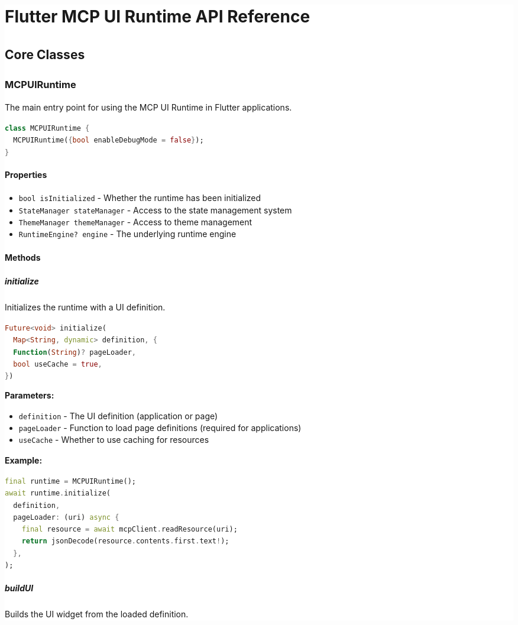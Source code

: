 # Flutter MCP UI Runtime API Reference

## Core Classes

### MCPUIRuntime

The main entry point for using the MCP UI Runtime in Flutter applications.

```dart
class MCPUIRuntime {
  MCPUIRuntime({bool enableDebugMode = false});
}
```

#### Properties

- `bool isInitialized` - Whether the runtime has been initialized
- `StateManager stateManager` - Access to the state management system
- `ThemeManager themeManager` - Access to theme management
- `RuntimeEngine? engine` - The underlying runtime engine

#### Methods

##### initialize
Initializes the runtime with a UI definition.

```dart
Future<void> initialize(
  Map<String, dynamic> definition, {
  Function(String)? pageLoader,
  bool useCache = true,
})
```

**Parameters:**
- `definition` - The UI definition (application or page)
- `pageLoader` - Function to load page definitions (required for applications)
- `useCache` - Whether to use caching for resources

**Example:**
```dart
final runtime = MCPUIRuntime();
await runtime.initialize(
  definition,
  pageLoader: (uri) async {
    final resource = await mcpClient.readResource(uri);
    return jsonDecode(resource.contents.first.text!);
  },
);
```

##### buildUI
Builds the UI widget from the loaded definition.
